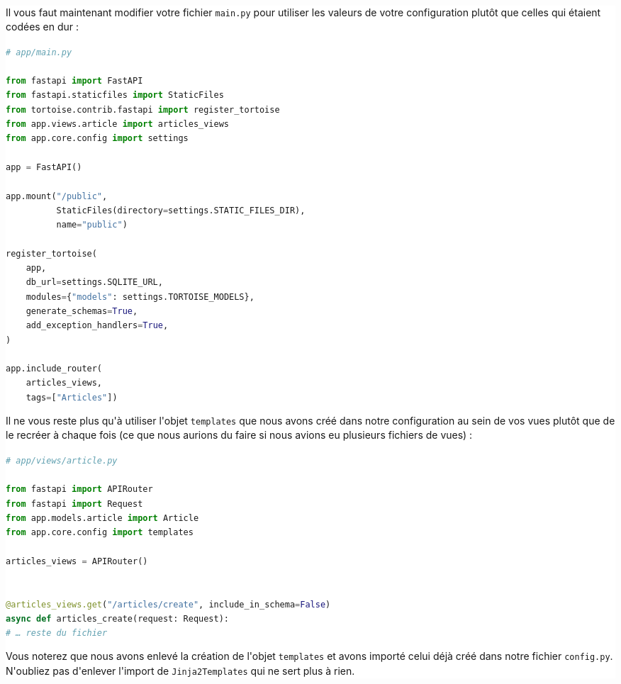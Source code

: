 Il vous faut maintenant modifier votre fichier `main.py` pour utiliser les valeurs de votre configuration plutôt que celles qui étaient codées en dur :

```python
# app/main.py

from fastapi import FastAPI
from fastapi.staticfiles import StaticFiles
from tortoise.contrib.fastapi import register_tortoise
from app.views.article import articles_views
from app.core.config import settings

app = FastAPI()

app.mount("/public",
          StaticFiles(directory=settings.STATIC_FILES_DIR),
          name="public")

register_tortoise(
    app,
    db_url=settings.SQLITE_URL,
    modules={"models": settings.TORTOISE_MODELS},
    generate_schemas=True,
    add_exception_handlers=True,
)

app.include_router(
    articles_views,
    tags=["Articles"])
```

Il ne vous reste plus qu'à utiliser l'objet `templates` que nous avons créé dans notre configuration au sein de vos vues plutôt que de le recréer à chaque fois (ce que nous aurions du faire si nous avions eu plusieurs fichiers de vues) :

```python
# app/views/article.py

from fastapi import APIRouter
from fastapi import Request
from app.models.article import Article
from app.core.config import templates

articles_views = APIRouter()


@articles_views.get("/articles/create", include_in_schema=False)
async def articles_create(request: Request):
# … reste du fichier

```

Vous noterez que nous avons enlevé la création de l'objet `templates` et avons importé celui déjà créé dans notre fichier `config.py`. N'oubliez pas d'enlever l'import de `Jinja2Templates` qui ne sert plus à rien.
